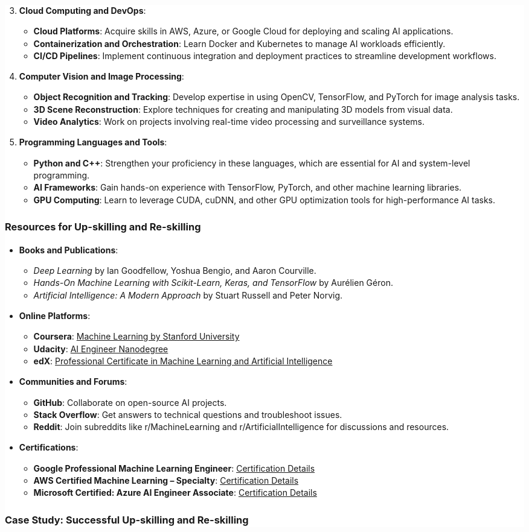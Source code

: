 3. **Cloud Computing and DevOps**:
   - **Cloud Platforms**: Acquire skills in AWS, Azure, or Google Cloud for deploying and scaling AI applications.
   - **Containerization and Orchestration**: Learn Docker and Kubernetes to manage AI workloads efficiently.
   - **CI/CD Pipelines**: Implement continuous integration and deployment practices to streamline development workflows.

4. **Computer Vision and Image Processing**:
   - **Object Recognition and Tracking**: Develop expertise in using OpenCV, TensorFlow, and PyTorch for image analysis tasks.
   - **3D Scene Reconstruction**: Explore techniques for creating and manipulating 3D models from visual data.
   - **Video Analytics**: Work on projects involving real-time video processing and surveillance systems.

5. **Programming Languages and Tools**:
   - **Python and C++**: Strengthen your proficiency in these languages, which are essential for AI and system-level programming.
   - **AI Frameworks**: Gain hands-on experience with TensorFlow, PyTorch, and other machine learning libraries.
   - **GPU Computing**: Learn to leverage CUDA, cuDNN, and other GPU optimization tools for high-performance AI tasks.

### **Resources for Up-skilling and Re-skilling**

- **Books and Publications**:
  - *Deep Learning* by Ian Goodfellow, Yoshua Bengio, and Aaron Courville.
  - *Hands-On Machine Learning with Scikit-Learn, Keras, and TensorFlow* by Aurélien Géron.
  - *Artificial Intelligence: A Modern Approach* by Stuart Russell and Peter Norvig.

- **Online Platforms**:
  - **Coursera**: [Machine Learning by Stanford University](https://www.coursera.org/learn/machine-learning)
  - **Udacity**: [AI Engineer Nanodegree](https://www.udacity.com/course/ai-engineer-nanodegree--nd089)
  - **edX**: [Professional Certificate in Machine Learning and Artificial Intelligence](https://www.edx.org/professional-certificate/harvardx-machine-learning-artificial-intelligence)

- **Communities and Forums**:
  - **GitHub**: Collaborate on open-source AI projects.
  - **Stack Overflow**: Get answers to technical questions and troubleshoot issues.
  - **Reddit**: Join subreddits like r/MachineLearning and r/ArtificialIntelligence for discussions and resources.

- **Certifications**:
  - **Google Professional Machine Learning Engineer**: [Certification Details](https://cloud.google.com/certification/machine-learning-engineer)
  - **AWS Certified Machine Learning – Specialty**: [Certification Details](https://aws.amazon.com/certification/certified-machine-learning-specialty/)
  - **Microsoft Certified: Azure AI Engineer Associate**: [Certification Details](https://learn.microsoft.com/en-us/certifications/azure-ai-engineer/)

### **Case Study: Successful Up-skilling and Re-skilling**
